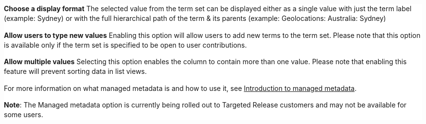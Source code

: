**Choose a display format**  The selected value from the term set can be displayed either as a single value with just the term label (example: Sydney) or with the full hierarchical path of the term & its parents (example: Geolocations: Australia: Sydney) 

**Allow users to type new values** Enabling this option will allow users to add new terms to the term set. Please note that this option is available only if the term set is specified to be open to user contributions. 

**Allow multiple values**  Selecting this option enables the column to contain more than one value. Please note that enabling this feature will prevent sorting data in list views.  

For more information on what managed metadata is and how to use it, see [Introduction to managed metadata](https://docs.microsoft.com/en-us/sharepoint/managed-metadata). 

**Note**: The Managed metadata option is currently being rolled out to Targeted Release customers and may not be available for some users.